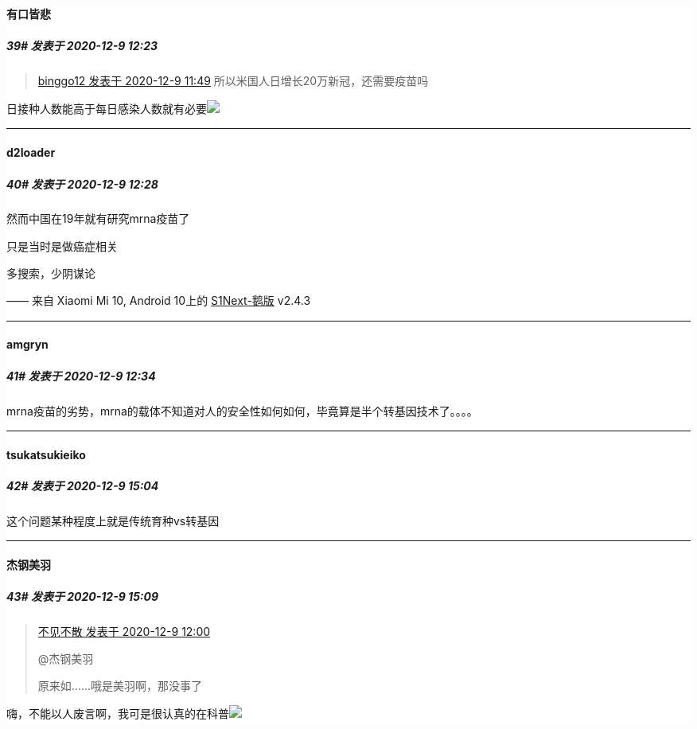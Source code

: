 ####  有口皆悲  
##### 39#       发表于 2020-12-9 12:23


<blockquote><a href="httphttps://bbs.saraba1st.com/2b/forum.php?mod=redirect&amp;goto=findpost&amp;pid=49658965&amp;ptid=1976504" target="_blank">binggo12 发表于 2020-12-9 11:49</a>
所以米国人日增长20万新冠，还需要疫苗吗</blockquote>
日接种人数能高于每日感染人数就有必要<img src="https://static.saraba1st.com/image/smiley/face2017/066.png" referrerpolicy="no-referrer">


-----

####  d2loader  
##### 40#       发表于 2020-12-9 12:28


然而中国在19年就有研究mrna疫苗了

只是当时是做癌症相关

多搜索，少阴谋论


—— 来自 Xiaomi Mi 10, Android 10上的 [S1Next-鹅版](https://github.com/ykrank/S1-Next/releases) v2.4.3


-----

####  amgryn  
##### 41#       发表于 2020-12-9 12:34


mrna疫苗的劣势，mrna的载体不知道对人的安全性如何如何，毕竟算是半个转基因技术了。。。。


-----

####  tsukatsukieiko  
##### 42#       发表于 2020-12-9 15:04


这个问题某种程度上就是传统育种vs转基因


-----

####  杰钢美羽  
##### 43#       发表于 2020-12-9 15:09


<blockquote><a href="httphttps://bbs.saraba1st.com/2b/forum.php?mod=redirect&amp;goto=findpost&amp;pid=49659138&amp;ptid=1976504" target="_blank">不见不散 发表于 2020-12-9 12:00</a>

@杰钢美羽

原来如……哦是美羽啊，那没事了</blockquote>
嗨，不能以人废言啊，我可是很认真的在科普<img src="https://static.saraba1st.com/image/smiley/face2017/001.png" referrerpolicy="no-referrer">

